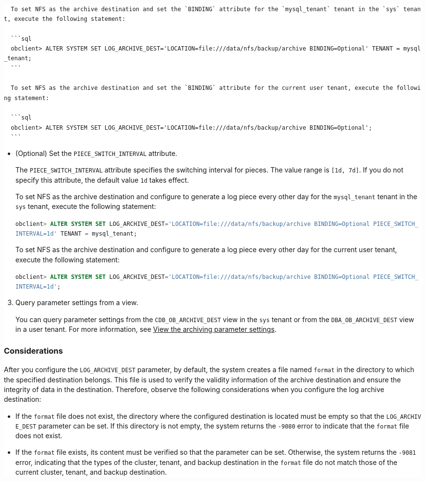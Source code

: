       To set NFS as the archive destination and set the `BINDING` attribute for the `mysql_tenant` tenant in the `sys` tenant, execute the following statement:

      ```sql
      obclient> ALTER SYSTEM SET LOG_ARCHIVE_DEST='LOCATION=file:///data/nfs/backup/archive BINDING=Optional' TENANT = mysql_tenant;
      ```

      To set NFS as the archive destination and set the `BINDING` attribute for the current user tenant, execute the following statement:

      ```sql
      obclient> ALTER SYSTEM SET LOG_ARCHIVE_DEST='LOCATION=file:///data/nfs/backup/archive BINDING=Optional';
      ```

   * (Optional) Set the `PIECE_SWITCH_INTERVAL` attribute.

      The `PIECE_SWITCH_INTERVAL` attribute specifies the switching interval for pieces. The value range is `[1d, 7d]`. If you do not specify this attribute, the default value `1d` takes effect.

      To set NFS as the archive destination and configure to generate a log piece every other day for the `mysql_tenant` tenant in the `sys` tenant, execute the following statement:

      ```sql
      obclient> ALTER SYSTEM SET LOG_ARCHIVE_DEST='LOCATION=file:///data/nfs/backup/archive BINDING=Optional PIECE_SWITCH_INTERVAL=1d' TENANT = mysql_tenant;
      ```

      To set NFS as the archive destination and configure to generate a log piece every other day for the current user tenant, execute the following statement:

      ```sql
      obclient> ALTER SYSTEM SET LOG_ARCHIVE_DEST='LOCATION=file:///data/nfs/backup/archive BINDING=Optional PIECE_SWITCH_INTERVAL=1d';
      ```

3. Query parameter settings from a view.

   You can query parameter settings from the `CDB_OB_ARCHIVE_DEST` view in the `sys` tenant or from the `DBA_OB_ARCHIVE_DEST` view in a user tenant. For more information, see [View the archiving parameter settings](../300.log-archive/800.view-parameters-of-log-archive.md).

### Considerations

After you configure the `LOG_ARCHIVE_DEST` parameter, by default, the system creates a file named `format` in the directory to which the specified destination belongs. This file is used to verify the validity information of the archive destination and ensure the integrity of data in the destination. Therefore, observe the following considerations when you configure the log archive destination:

* If the `format` file does not exist, the directory where the configured destination is located must be empty so that the `LOG_ARCHIVE_DEST` parameter can be set. If this directory is not empty, the system returns the `-9080` error to indicate that the `format` file does not exist.

* If the `format` file exists, its content must be verified so that the parameter can be set. Otherwise, the system returns the `-9081` error, indicating that the types of the cluster, tenant, and backup destination in the `format` file do not match those of the current cluster, tenant, and backup destination.
